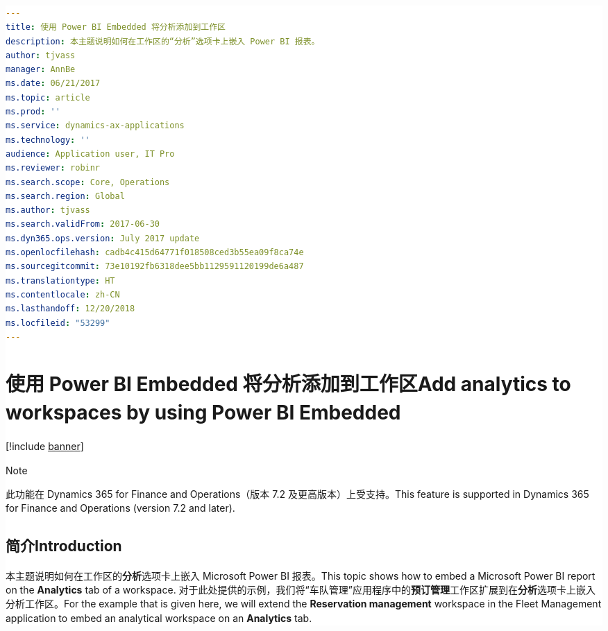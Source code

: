 ```yaml
---
title: 使用 Power BI Embedded 将分析添加到工作区
description: 本主题说明如何在工作区的“分析”选项卡上嵌入 Power BI 报表。
author: tjvass
manager: AnnBe
ms.date: 06/21/2017
ms.topic: article
ms.prod: ''
ms.service: dynamics-ax-applications
ms.technology: ''
audience: Application user, IT Pro
ms.reviewer: robinr
ms.search.scope: Core, Operations
ms.search.region: Global
ms.author: tjvass
ms.search.validFrom: 2017-06-30
ms.dyn365.ops.version: July 2017 update
ms.openlocfilehash: cadb4c415d64771f018508ced3b55ea09f8ca74e
ms.sourcegitcommit: 73e10192fb6318dee5bb1129591120199de6a487
ms.translationtype: HT
ms.contentlocale: zh-CN
ms.lasthandoff: 12/20/2018
ms.locfileid: "53299"
---
```

# <a name="add-analytics-to-workspaces-by-using-power-bi-embedded"></a><span data-ttu-id="f29d4-103">使用 Power BI Embedded 将分析添加到工作区</span><span class="sxs-lookup"><span data-stu-id="f29d4-103">Add analytics to workspaces by using Power BI Embedded</span></span>

[!include [banner](../includes/banner.md)]

> [!NOTE]
> <span data-ttu-id="f29d4-104">此功能在 Dynamics 365 for Finance and Operations（版本 7.2 及更高版本）上受支持。</span><span class="sxs-lookup"><span data-stu-id="f29d4-104">This feature is supported in Dynamics 365 for Finance and Operations (version 7.2 and later).</span></span>

## <a name="introduction"></a><span data-ttu-id="f29d4-105">简介</span><span class="sxs-lookup"><span data-stu-id="f29d4-105">Introduction</span></span>
<span data-ttu-id="f29d4-106">本主题说明如何在工作区的**分析**选项卡上嵌入 Microsoft Power BI 报表。</span><span class="sxs-lookup"><span data-stu-id="f29d4-106">This topic shows how to embed a Microsoft Power BI report on the **Analytics** tab of a workspace.</span></span> <span data-ttu-id="f29d4-107">对于此处提供的示例，我们将“车队管理”应用程序中的**预订管理**工作区扩展到在**分析**选项卡上嵌入分析工作区。</span><span class="sxs-lookup"><span data-stu-id="f29d4-107">For the example that is given here, we will extend the **Reservation management** workspace in the Fleet Management application to embed an analytical workspace on an **Analytics** tab.</span></span>
